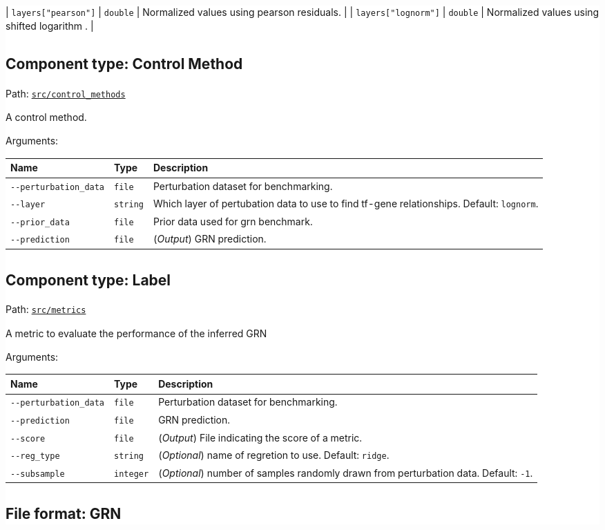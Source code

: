 | `layers["pearson"]` | `double` | Normalized values using pearson residuals. |
| `layers["lognorm"]` | `double` | Normalized values using shifted logarithm . |

</div>

## Component type: Control Method

Path:
[`src/control_methods`](https://github.com/openproblems-bio/openproblems-v2/tree/main/src/control_methods)

A control method.

Arguments:

<div class="small">

| Name | Type | Description |
|:---|:---|:---|
| `--perturbation_data` | `file` | Perturbation dataset for benchmarking. |
| `--layer` | `string` | Which layer of pertubation data to use to find tf-gene relationships. Default: `lognorm`. |
| `--prior_data` | `file` | Prior data used for grn benchmark. |
| `--prediction` | `file` | (*Output*) GRN prediction. |

</div>

## Component type: Label

Path:
[`src/metrics`](https://github.com/openproblems-bio/openproblems-v2/tree/main/src/metrics)

A metric to evaluate the performance of the inferred GRN

Arguments:

<div class="small">

| Name | Type | Description |
|:---|:---|:---|
| `--perturbation_data` | `file` | Perturbation dataset for benchmarking. |
| `--prediction` | `file` | GRN prediction. |
| `--score` | `file` | (*Output*) File indicating the score of a metric. |
| `--reg_type` | `string` | (*Optional*) name of regretion to use. Default: `ridge`. |
| `--subsample` | `integer` | (*Optional*) number of samples randomly drawn from perturbation data. Default: `-1`. |

</div>

## File format: GRN
